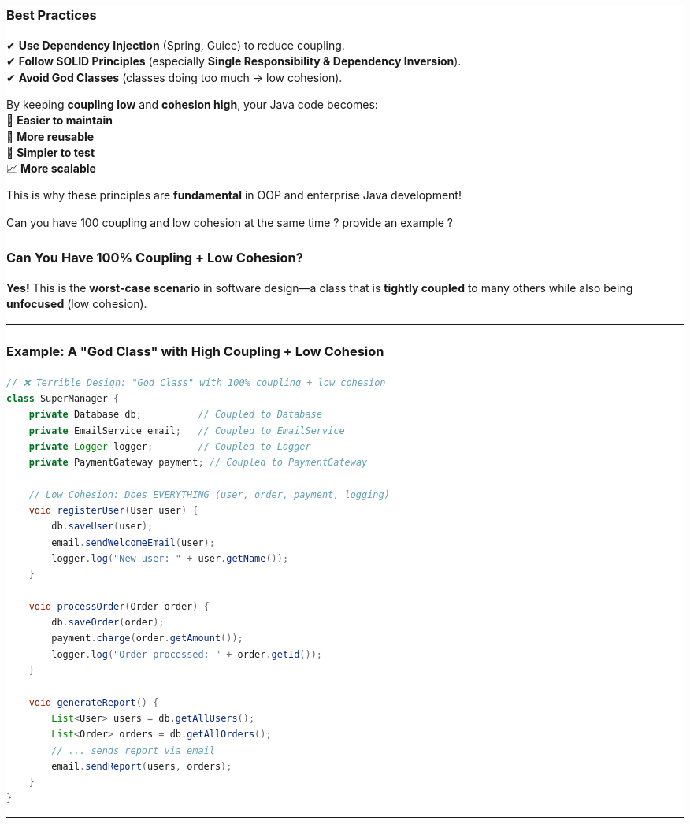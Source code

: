 ### **Best Practices**  
✔ **Use Dependency Injection** (Spring, Guice) to reduce coupling.  
✔ **Follow SOLID Principles** (especially **Single Responsibility & Dependency Inversion**).  
✔ **Avoid God Classes** (classes doing too much → low cohesion).  

By keeping **coupling low** and **cohesion high**, your Java code becomes:  
🚀 **Easier to maintain**  
🔄 **More reusable**  
🧪 **Simpler to test**  
📈 **More scalable**  

This is why these principles are **fundamental** in OOP and enterprise Java development!





Can you have 100 coupling and low cohesion at the same time ? provide an example ?

### **Can You Have 100% Coupling + Low Cohesion?**  
**Yes!** This is the **worst-case scenario** in software design—a class that is **tightly coupled** to many others while also being **unfocused** (low cohesion).  

---

### **Example: A "God Class" with High Coupling + Low Cohesion**  
```java
// ❌ Terrible Design: "God Class" with 100% coupling + low cohesion
class SuperManager {
    private Database db;          // Coupled to Database
    private EmailService email;   // Coupled to EmailService
    private Logger logger;        // Coupled to Logger
    private PaymentGateway payment; // Coupled to PaymentGateway

    // Low Cohesion: Does EVERYTHING (user, order, payment, logging)
    void registerUser(User user) {
        db.saveUser(user);
        email.sendWelcomeEmail(user);
        logger.log("New user: " + user.getName());
    }

    void processOrder(Order order) {
        db.saveOrder(order);
        payment.charge(order.getAmount());
        logger.log("Order processed: " + order.getId());
    }

    void generateReport() {
        List<User> users = db.getAllUsers();
        List<Order> orders = db.getAllOrders();
        // ... sends report via email
        email.sendReport(users, orders);
    }
}
```

---
